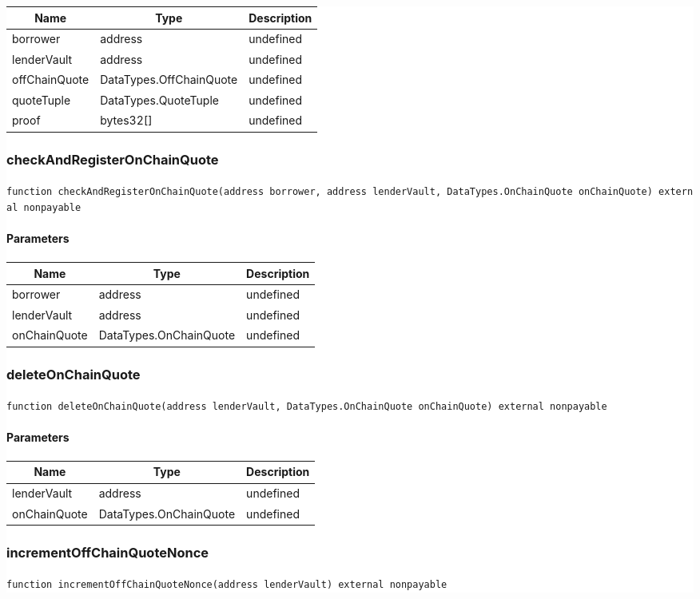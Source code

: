| Name | Type | Description |
|---|---|---|
| borrower | address | undefined |
| lenderVault | address | undefined |
| offChainQuote | DataTypes.OffChainQuote | undefined |
| quoteTuple | DataTypes.QuoteTuple | undefined |
| proof | bytes32[] | undefined |

### checkAndRegisterOnChainQuote

```solidity
function checkAndRegisterOnChainQuote(address borrower, address lenderVault, DataTypes.OnChainQuote onChainQuote) external nonpayable
```





#### Parameters

| Name | Type | Description |
|---|---|---|
| borrower | address | undefined |
| lenderVault | address | undefined |
| onChainQuote | DataTypes.OnChainQuote | undefined |

### deleteOnChainQuote

```solidity
function deleteOnChainQuote(address lenderVault, DataTypes.OnChainQuote onChainQuote) external nonpayable
```





#### Parameters

| Name | Type | Description |
|---|---|---|
| lenderVault | address | undefined |
| onChainQuote | DataTypes.OnChainQuote | undefined |

### incrementOffChainQuoteNonce

```solidity
function incrementOffChainQuoteNonce(address lenderVault) external nonpayable
```
